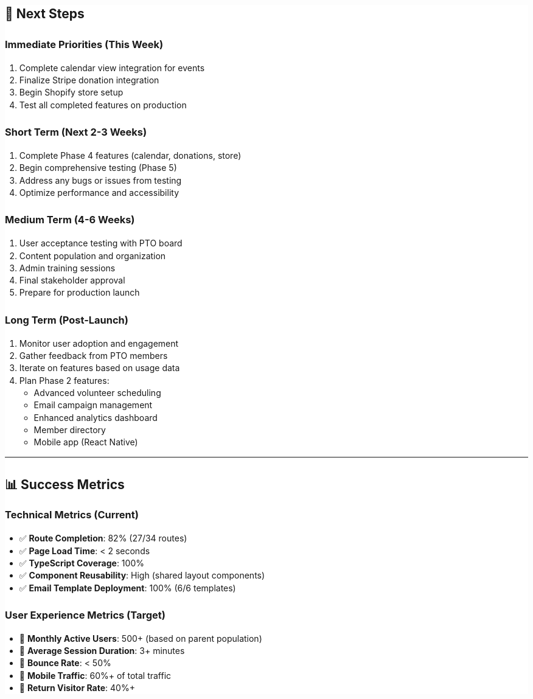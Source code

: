 
## 🚀 Next Steps

### Immediate Priorities (This Week)
1. Complete calendar view integration for events
2. Finalize Stripe donation integration
3. Begin Shopify store setup
4. Test all completed features on production

### Short Term (Next 2-3 Weeks)
1. Complete Phase 4 features (calendar, donations, store)
2. Begin comprehensive testing (Phase 5)
3. Address any bugs or issues from testing
4. Optimize performance and accessibility

### Medium Term (4-6 Weeks)
1. User acceptance testing with PTO board
2. Content population and organization
3. Admin training sessions
4. Final stakeholder approval
5. Prepare for production launch

### Long Term (Post-Launch)
1. Monitor user adoption and engagement
2. Gather feedback from PTO members
3. Iterate on features based on usage data
4. Plan Phase 2 features:
   - Advanced volunteer scheduling
   - Email campaign management
   - Enhanced analytics dashboard
   - Member directory
   - Mobile app (React Native)

---

## 📊 Success Metrics

### Technical Metrics (Current)
- ✅ **Route Completion**: 82% (27/34 routes)
- ✅ **Page Load Time**: < 2 seconds
- ✅ **TypeScript Coverage**: 100%
- ✅ **Component Reusability**: High (shared layout components)
- ✅ **Email Template Deployment**: 100% (6/6 templates)

### User Experience Metrics (Target)
- 🎯 **Monthly Active Users**: 500+ (based on parent population)
- 🎯 **Average Session Duration**: 3+ minutes
- 🎯 **Bounce Rate**: < 50%
- 🎯 **Mobile Traffic**: 60%+ of total traffic
- 🎯 **Return Visitor Rate**: 40%+
